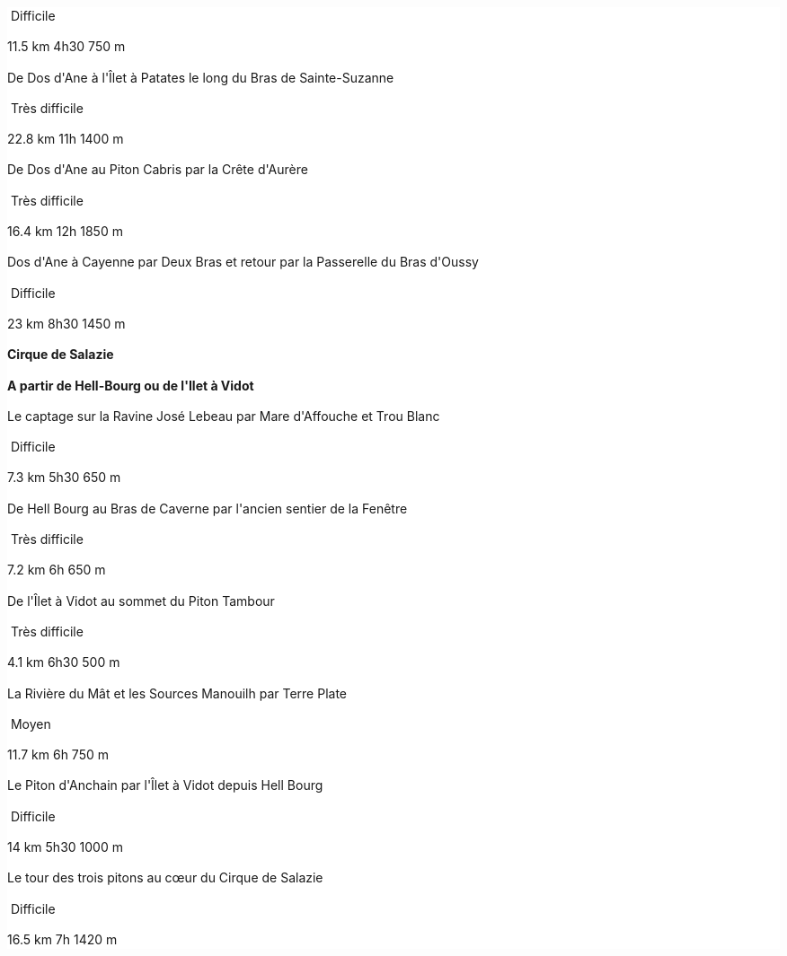 &nbsp;Difficile

11.5 km	4h30	750 m	

De Dos d'Ane à l'Îlet à Patates le long du Bras de Sainte-Suzanne		

&nbsp;Très difficile

22.8 km	11h	1400 m	

De Dos d'Ane au Piton Cabris par la Crête d'Aurère		

&nbsp;Très difficile

16.4 km	12h	1850 m	

Dos d'Ane à Cayenne par Deux Bras et retour par la Passerelle du Bras d'Oussy		

&nbsp;Difficile

23 km	8h30	1450 m	



**Cirque de Salazie**



**A partir de Hell-Bourg ou de l'Ilet à Vidot**



Le captage sur la Ravine José Lebeau par Mare d'Affouche et Trou Blanc		

&nbsp;Difficile

7.3 km	5h30	650 m	

De Hell Bourg au Bras de Caverne par l'ancien sentier de la Fenêtre		

&nbsp;Très difficile

7.2 km	6h	650 m	

De l'Îlet à Vidot au sommet du Piton Tambour		

&nbsp;Très difficile

4.1 km	6h30	500 m	

La Rivière du Mât et les Sources Manouilh par Terre Plate		

&nbsp;Moyen

11.7 km	6h	750 m	

Le Piton d'Anchain par l'Îlet à Vidot depuis Hell Bourg		

&nbsp;Difficile

14 km	5h30	1000 m	

Le tour des trois pitons au cœur du Cirque de Salazie		

&nbsp;Difficile

16.5 km	7h	1420 m	
